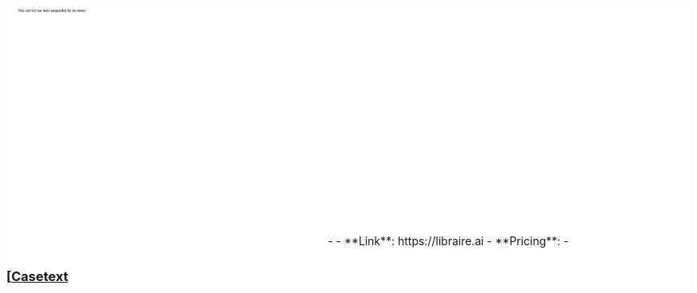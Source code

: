    <img src="media/Libraire.png" width="400" height="300">
</a>
-
- **Link**: https://libraire.ai
- **Pricing**: -

### [[Casetext](https://casetext.com)
<a href="https://casetext.com">